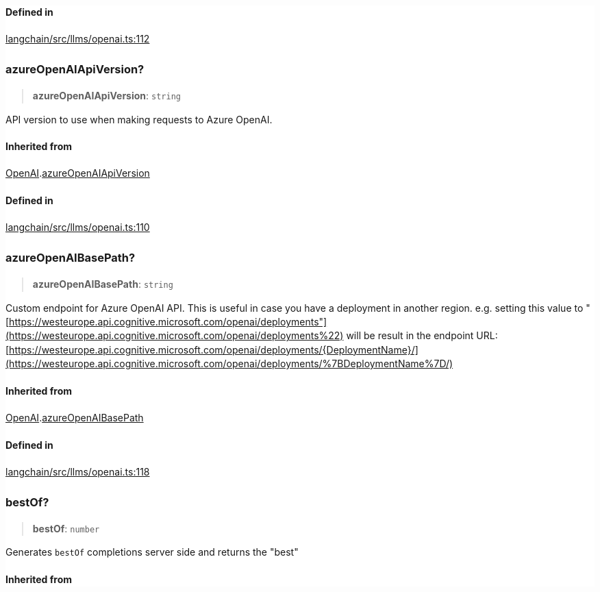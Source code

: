 #### Defined in[​](#defined-in-19 "Direct link to Defined in")

[langchain/src/llms/openai.ts:112](https://github.com/hwchase17/langchainjs/blob/46e1734/langchain/src/llms/openai.ts#L112)

### azureOpenAIApiVersion?[​](#azureopenaiapiversion "Direct link to azureOpenAIApiVersion?")

> **azureOpenAIApiVersion**: `string`

API version to use when making requests to Azure OpenAI.

#### Inherited from[​](#inherited-from-18 "Direct link to Inherited from")

[OpenAI](/docs/api/llms_openai/classes/OpenAI).[azureOpenAIApiVersion](/docs/api/llms_openai/classes/OpenAI#azureopenaiapiversion)

#### Defined in[​](#defined-in-20 "Direct link to Defined in")

[langchain/src/llms/openai.ts:110](https://github.com/hwchase17/langchainjs/blob/46e1734/langchain/src/llms/openai.ts#L110)

### azureOpenAIBasePath?[​](#azureopenaibasepath "Direct link to azureOpenAIBasePath?")

> **azureOpenAIBasePath**: `string`

Custom endpoint for Azure OpenAI API. This is useful in case you have a deployment in another region. e.g. setting this value to "[https://westeurope.api.cognitive.microsoft.com/openai/deployments"](https://westeurope.api.cognitive.microsoft.com/openai/deployments%22) will be result in the endpoint URL: [https://westeurope.api.cognitive.microsoft.com/openai/deployments/{DeploymentName}/](https://westeurope.api.cognitive.microsoft.com/openai/deployments/%7BDeploymentName%7D/)

#### Inherited from[​](#inherited-from-19 "Direct link to Inherited from")

[OpenAI](/docs/api/llms_openai/classes/OpenAI).[azureOpenAIBasePath](/docs/api/llms_openai/classes/OpenAI#azureopenaibasepath)

#### Defined in[​](#defined-in-21 "Direct link to Defined in")

[langchain/src/llms/openai.ts:118](https://github.com/hwchase17/langchainjs/blob/46e1734/langchain/src/llms/openai.ts#L118)

### bestOf?[​](#bestof "Direct link to bestOf?")

> **bestOf**: `number`

Generates `bestOf` completions server side and returns the "best"

#### Inherited from[​](#inherited-from-20 "Direct link to Inherited from")
